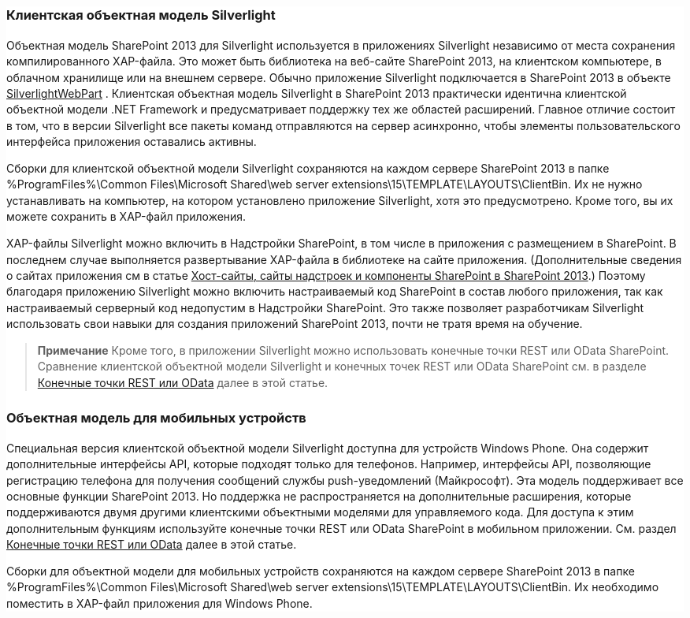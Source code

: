     


### Клиентская объектная модель Silverlight

Объектная модель SharePoint 2013 для Silverlight используется в приложениях Silverlight независимо от места сохранения компилированного XAP-файла. Это может быть библиотека на веб-сайте SharePoint 2013, на клиентском компьютере, в облачном хранилище или на внешнем сервере. Обычно приложение Silverlight подключается в SharePoint 2013 в объекте  [SilverlightWebPart](https://msdn.microsoft.com/library/Microsoft.SharePoint.WebPartPages.SilverlightWebPart.aspx) . Клиентская объектная модель Silverlight в SharePoint 2013 практически идентична клиентской объектной модели .NET Framework и предусматривает поддержку тех же областей расширений. Главное отличие состоит в том, что в версии Silverlight все пакеты команд отправляются на сервер асинхронно, чтобы элементы пользовательского интерфейса приложения оставались активны.
  
    
    
Сборки для клиентской объектной модели Silverlight сохраняются на каждом сервере SharePoint 2013 в папке %ProgramFiles%\\Common Files\\Microsoft Shared\\web server extensions\\15\\TEMPLATE\\LAYOUTS\\ClientBin. Их не нужно устанавливать на компьютер, на котором установлено приложение Silverlight, хотя это предусмотрено. Кроме того, вы их можете сохранить в XAP-файл приложения.
  
    
    
XAP-файлы Silverlight можно включить в Надстройки SharePoint, в том числе в приложения с размещением в SharePoint. В последнем случае выполняется развертывание XAP-файла в библиотеке на сайте приложения. (Дополнительные сведения о сайтах приложения см в статье  [Хост-сайты, сайты надстроек и компоненты SharePoint в SharePoint 2013](http://msdn.microsoft.com/library/b791cdf5-8aa2-47fa-bc4c-aee437354759%28Office.15%29.aspx).) Поэтому благодаря приложению Silverlight можно включить настраиваемый код SharePoint в состав любого приложения, так как настраиваемый серверный код недопустим в Надстройки SharePoint. Это также позволяет разработчикам Silverlight использовать свои навыки для создания приложений SharePoint 2013, почти не тратя время на обучение.
  
    
    

> **Примечание**
> Кроме того, в приложении Silverlight можно использовать конечные точки REST или OData SharePoint. Сравнение клиентской объектной модели Silverlight и конечных точек REST или OData SharePoint см. в разделе  [Конечные точки REST или OData](#RESTOData) далее в этой статье.
  
    
    


### Объектная модель для мобильных устройств

Специальная версия клиентской объектной модели Silverlight доступна для устройств Windows Phone. Она содержит дополнительные интерфейсы API, которые подходят только для телефонов. Например, интерфейсы API, позволяющие регистрацию телефона для получения сообщений службы push-уведомлений (Майкрософт). Эта модель поддерживает все основные функции SharePoint 2013. Но поддержка не распространяется на дополнительные расширения, которые поддерживаются двумя другими клиентскими объектными моделями для управляемого кода. Для доступа к этим дополнительным функциям используйте конечные точки REST или OData SharePoint в мобильном приложении. См. раздел  [Конечные точки REST или OData](#RESTOData) далее в этой статье.
  
    
    
Сборки для объектной модели для мобильных устройств сохраняются на каждом сервере SharePoint 2013 в папке %ProgramFiles%\\Common Files\\Microsoft Shared\\web server extensions\\15\\TEMPLATE\\LAYOUTS\\ClientBin. Их необходимо поместить в XAP-файл приложения для Windows Phone.
  